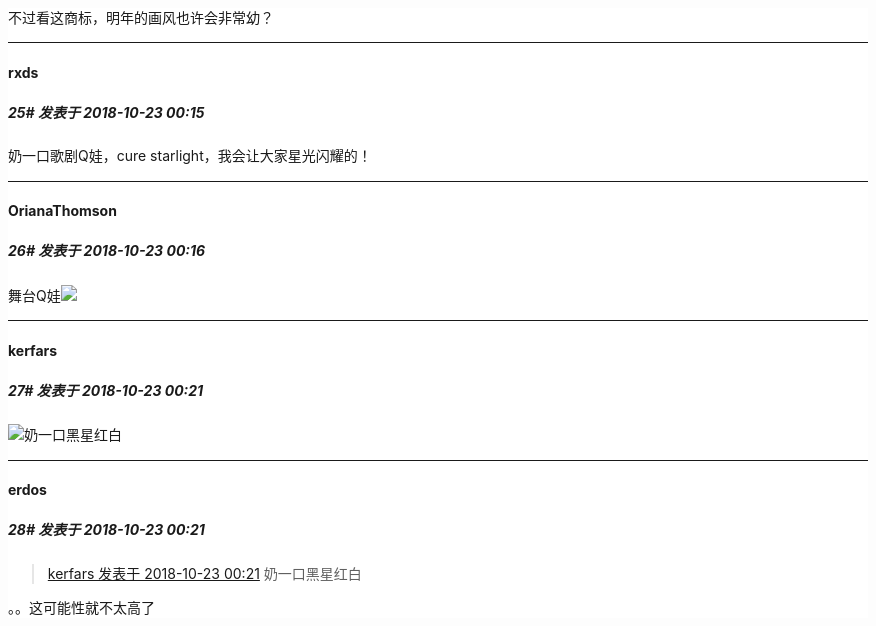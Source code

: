 不过看这商标，明年的画风也许会非常幼？







-----

####  rxds  
##### 25#       发表于 2018-10-23 00:15




奶一口歌剧Q娃，cure starlight，我会让大家星光闪耀的！







-----

####  OrianaThomson  
##### 26#       发表于 2018-10-23 00:16




舞台Q娃<img src="https://static.saraba1st.com/image/smiley/face2017/037.png" referrerpolicy="no-referrer">







-----

####  kerfars  
##### 27#       发表于 2018-10-23 00:21



<img src="https://static.saraba1st.com/image/smiley/face2017/037.png" referrerpolicy="no-referrer">奶一口黑星红白







-----

####  erdos  
##### 28#       发表于 2018-10-23 00:21



<blockquote><a href="httphttps://bbs.saraba1st.com/2b/forum.php?mod=redirect&amp;goto=findpost&amp;pid=41349145&amp;ptid=1785119" target="_blank">kerfars 发表于 2018-10-23 00:21</a>
奶一口黑星红白</blockquote>
。。这可能性就不太高了
